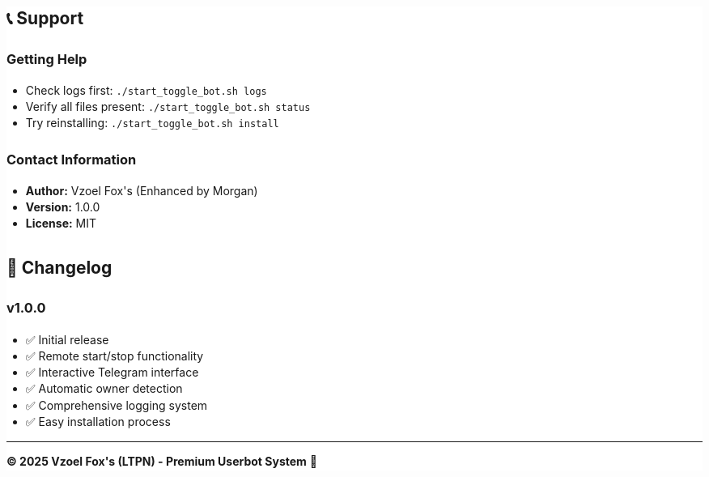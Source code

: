 ## 📞 Support

### Getting Help
- Check logs first: `./start_toggle_bot.sh logs`
- Verify all files present: `./start_toggle_bot.sh status`
- Try reinstalling: `./start_toggle_bot.sh install`

### Contact Information
- **Author:** Vzoel Fox's (Enhanced by Morgan)
- **Version:** 1.0.0
- **License:** MIT

## 📝 Changelog

### v1.0.0
- ✅ Initial release
- ✅ Remote start/stop functionality  
- ✅ Interactive Telegram interface
- ✅ Automatic owner detection
- ✅ Comprehensive logging system
- ✅ Easy installation process

---

**© 2025 Vzoel Fox's (LTPN) - Premium Userbot System** 🤩